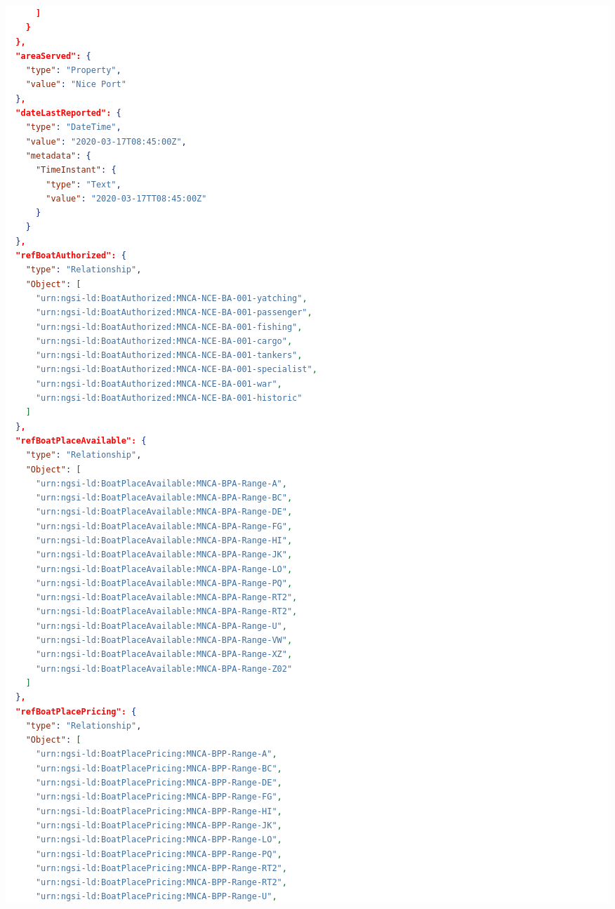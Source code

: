 ```json  
      ]  
    }  
  },  
  "areaServed": {  
    "type": "Property",  
    "value": "Nice Port"  
  },  
  "dateLastReported": {  
    "type": "DateTime",  
    "value": "2020-03-17T08:45:00Z",  
    "metadata": {  
      "TimeInstant": {  
        "type": "Text",  
        "value": "2020-03-17TT08:45:00Z"  
      }  
    }  
  },  
  "refBoatAuthorized": {  
    "type": "Relationship",  
    "Object": [  
      "urn:ngsi-ld:BoatAuthorized:MNCA-NCE-BA-001-yatching",  
      "urn:ngsi-ld:BoatAuthorized:MNCA-NCE-BA-001-passenger",  
      "urn:ngsi-ld:BoatAuthorized:MNCA-NCE-BA-001-fishing",  
      "urn:ngsi-ld:BoatAuthorized:MNCA-NCE-BA-001-cargo",  
      "urn:ngsi-ld:BoatAuthorized:MNCA-NCE-BA-001-tankers",  
      "urn:ngsi-ld:BoatAuthorized:MNCA-NCE-BA-001-specialist",  
      "urn:ngsi-ld:BoatAuthorized:MNCA-NCE-BA-001-war",  
      "urn:ngsi-ld:BoatAuthorized:MNCA-NCE-BA-001-historic"  
    ]  
  },  
  "refBoatPlaceAvailable": {  
    "type": "Relationship",  
    "Object": [  
      "urn:ngsi-ld:BoatPlaceAvailable:MNCA-BPA-Range-A",  
      "urn:ngsi-ld:BoatPlaceAvailable:MNCA-BPA-Range-BC",  
      "urn:ngsi-ld:BoatPlaceAvailable:MNCA-BPA-Range-DE",  
      "urn:ngsi-ld:BoatPlaceAvailable:MNCA-BPA-Range-FG",  
      "urn:ngsi-ld:BoatPlaceAvailable:MNCA-BPA-Range-HI",  
      "urn:ngsi-ld:BoatPlaceAvailable:MNCA-BPA-Range-JK",  
      "urn:ngsi-ld:BoatPlaceAvailable:MNCA-BPA-Range-LO",  
      "urn:ngsi-ld:BoatPlaceAvailable:MNCA-BPA-Range-PQ",  
      "urn:ngsi-ld:BoatPlaceAvailable:MNCA-BPA-Range-RT2",  
      "urn:ngsi-ld:BoatPlaceAvailable:MNCA-BPA-Range-RT2",  
      "urn:ngsi-ld:BoatPlaceAvailable:MNCA-BPA-Range-U",  
      "urn:ngsi-ld:BoatPlaceAvailable:MNCA-BPA-Range-VW",  
      "urn:ngsi-ld:BoatPlaceAvailable:MNCA-BPA-Range-XZ",  
      "urn:ngsi-ld:BoatPlaceAvailable:MNCA-BPA-Range-Z02"  
    ]  
  },  
  "refBoatPlacePricing": {  
    "type": "Relationship",  
    "Object": [  
      "urn:ngsi-ld:BoatPlacePricing:MNCA-BPP-Range-A",  
      "urn:ngsi-ld:BoatPlacePricing:MNCA-BPP-Range-BC",  
      "urn:ngsi-ld:BoatPlacePricing:MNCA-BPP-Range-DE",  
      "urn:ngsi-ld:BoatPlacePricing:MNCA-BPP-Range-FG",  
      "urn:ngsi-ld:BoatPlacePricing:MNCA-BPP-Range-HI",  
      "urn:ngsi-ld:BoatPlacePricing:MNCA-BPP-Range-JK",  
      "urn:ngsi-ld:BoatPlacePricing:MNCA-BPP-Range-LO",  
      "urn:ngsi-ld:BoatPlacePricing:MNCA-BPP-Range-PQ",  
      "urn:ngsi-ld:BoatPlacePricing:MNCA-BPP-Range-RT2",  
      "urn:ngsi-ld:BoatPlacePricing:MNCA-BPP-Range-RT2",  
      "urn:ngsi-ld:BoatPlacePricing:MNCA-BPP-Range-U",  
```